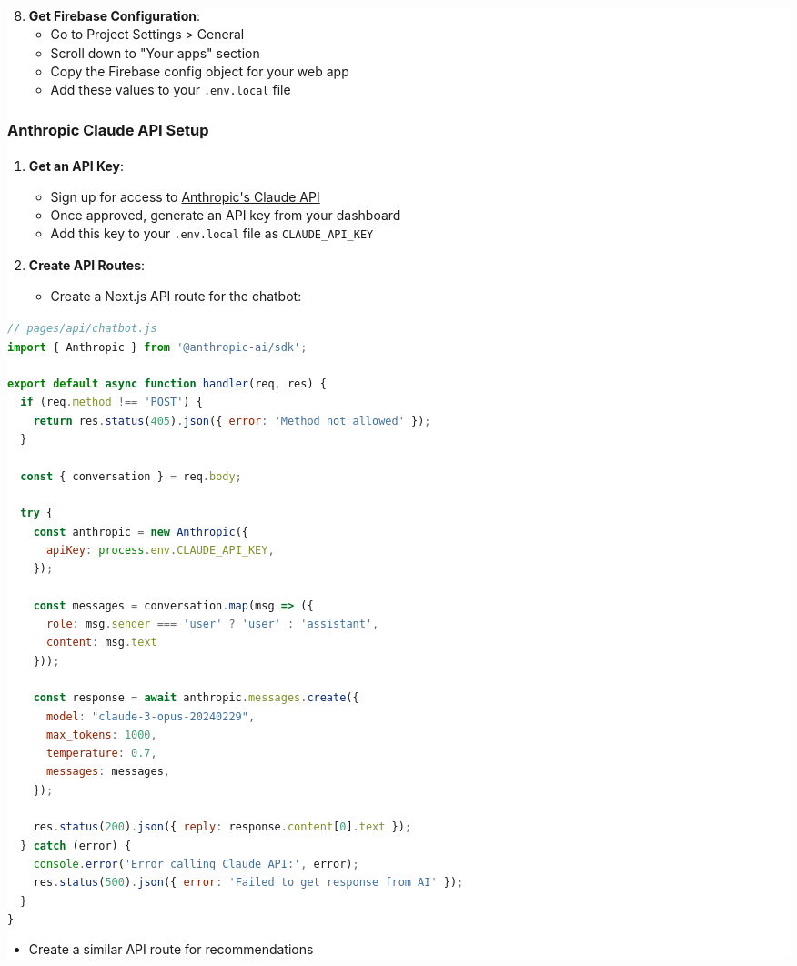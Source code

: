 8. **Get Firebase Configuration**:
   - Go to Project Settings > General
   - Scroll down to "Your apps" section
   - Copy the Firebase config object for your web app
   - Add these values to your `.env.local` file

### Anthropic Claude API Setup

1. **Get an API Key**:
   - Sign up for access to [Anthropic's Claude API](https://www.anthropic.com/product)
   - Once approved, generate an API key from your dashboard
   - Add this key to your `.env.local` file as `CLAUDE_API_KEY`

2. **Create API Routes**:
   - Create a Next.js API route for the chatbot:

```javascript
// pages/api/chatbot.js
import { Anthropic } from '@anthropic-ai/sdk';

export default async function handler(req, res) {
  if (req.method !== 'POST') {
    return res.status(405).json({ error: 'Method not allowed' });
  }

  const { conversation } = req.body;
  
  try {
    const anthropic = new Anthropic({
      apiKey: process.env.CLAUDE_API_KEY,
    });
    
    const messages = conversation.map(msg => ({
      role: msg.sender === 'user' ? 'user' : 'assistant',
      content: msg.text
    }));

    const response = await anthropic.messages.create({
      model: "claude-3-opus-20240229",
      max_tokens: 1000,
      temperature: 0.7,
      messages: messages,
    });

    res.status(200).json({ reply: response.content[0].text });
  } catch (error) {
    console.error('Error calling Claude API:', error);
    res.status(500).json({ error: 'Failed to get response from AI' });
  }
}
```

   - Create a similar API route for recommendations
